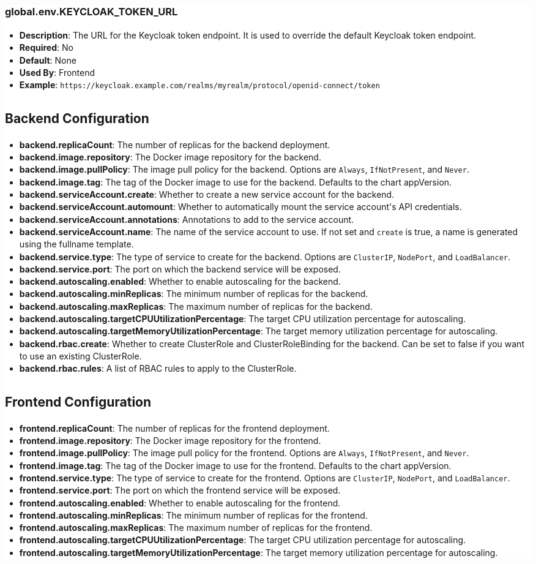 ### **global.env.KEYCLOAK_TOKEN_URL**
- **Description**: The URL for the Keycloak token endpoint. It is used to override the default Keycloak token endpoint.
- **Required**: No
- **Default**: None
- **Used By**: Frontend
- **Example**: `https://keycloak.example.com/realms/myrealm/protocol/openid-connect/token`

## Backend Configuration

- **backend.replicaCount**: The number of replicas for the backend deployment.
- **backend.image.repository**: The Docker image repository for the backend.
- **backend.image.pullPolicy**: The image pull policy for the backend. Options are `Always`, `IfNotPresent`, and `Never`.
- **backend.image.tag**: The tag of the Docker image to use for the backend. Defaults to the chart appVersion.
- **backend.serviceAccount.create**: Whether to create a new service account for the backend.
- **backend.serviceAccount.automount**: Whether to automatically mount the service account's API credentials.
- **backend.serviceAccount.annotations**: Annotations to add to the service account.
- **backend.serviceAccount.name**: The name of the service account to use. If not set and `create` is true, a name is generated using the fullname template.
- **backend.service.type**: The type of service to create for the backend. Options are `ClusterIP`, `NodePort`, and `LoadBalancer`.
- **backend.service.port**: The port on which the backend service will be exposed.
- **backend.autoscaling.enabled**: Whether to enable autoscaling for the backend.
- **backend.autoscaling.minReplicas**: The minimum number of replicas for the backend.
- **backend.autoscaling.maxReplicas**: The maximum number of replicas for the backend.
- **backend.autoscaling.targetCPUUtilizationPercentage**: The target CPU utilization percentage for autoscaling.
- **backend.autoscaling.targetMemoryUtilizationPercentage**: The target memory utilization percentage for autoscaling.
- **backend.rbac.create**: Whether to create ClusterRole and ClusterRoleBinding for the backend. Can be set to false if you want to use an existing ClusterRole.
- **backend.rbac.rules**: A list of RBAC rules to apply to the ClusterRole.

## Frontend Configuration

- **frontend.replicaCount**: The number of replicas for the frontend deployment.
- **frontend.image.repository**: The Docker image repository for the frontend.
- **frontend.image.pullPolicy**: The image pull policy for the frontend. Options are `Always`, `IfNotPresent`, and `Never`.
- **frontend.image.tag**: The tag of the Docker image to use for the frontend. Defaults to the chart appVersion.
- **frontend.service.type**: The type of service to create for the frontend. Options are `ClusterIP`, `NodePort`, and `LoadBalancer`.
- **frontend.service.port**: The port on which the frontend service will be exposed.
- **frontend.autoscaling.enabled**: Whether to enable autoscaling for the frontend.
- **frontend.autoscaling.minReplicas**: The minimum number of replicas for the frontend.
- **frontend.autoscaling.maxReplicas**: The maximum number of replicas for the frontend.
- **frontend.autoscaling.targetCPUUtilizationPercentage**: The target CPU utilization percentage for autoscaling.
- **frontend.autoscaling.targetMemoryUtilizationPercentage**: The target memory utilization percentage for autoscaling.
